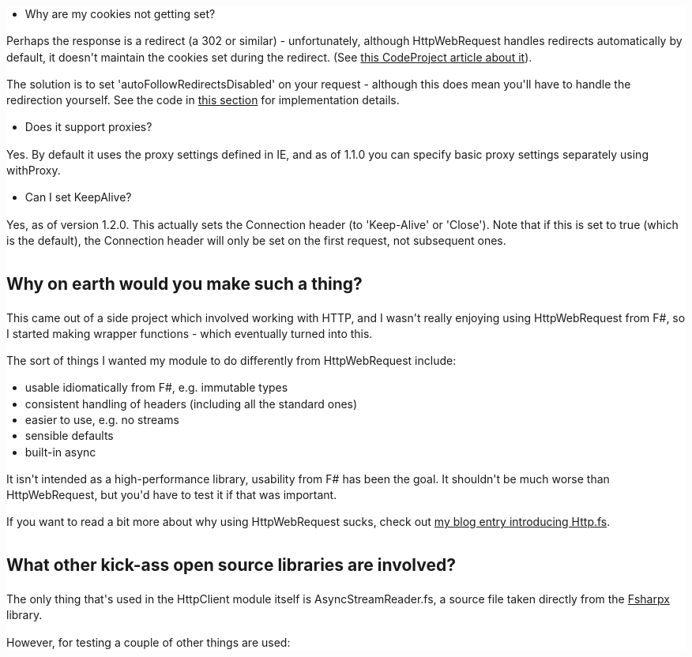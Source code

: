   * Why are my cookies not getting set?

Perhaps the response is a redirect (a 302 or similar) - unfortunately, although
HttpWebRequest handles redirects automatically by default, it doesn't maintain
the cookies set during the redirect. (See [this CodeProject article about
it](http://www.codeproject.com/Articles/49243/Handling-Cookies-with-Redirects-and-HttpWebRequest)).

The solution is to set 'autoFollowRedirectsDisabled' on your request -
although this does mean you'll have to handle the redirection yourself. See the 
code in [this section](#How-do-I-use-it) for implementation details.

  * Does it support proxies?

Yes. By default it uses the proxy settings defined in IE, and as of 1.1.0 you
can specify basic proxy settings separately using withProxy.

  * Can I set KeepAlive?

Yes, as of version 1.2.0.  This actually sets the Connection header (to
'Keep-Alive' or 'Close').  Note that if this is set to true (which is the
default), the Connection header will only be set on the first request, not
subsequent ones.

## Why on earth would you make such a thing? ##

This came out of a side project which involved working with HTTP, and I wasn't
really enjoying using HttpWebRequest from F#, so I started making wrapper
functions - which eventually turned into this.

The sort of things I wanted my module to do differently from HttpWebRequest
include:

  * usable idiomatically from F#, e.g. immutable types
  * consistent handling of headers (including all the standard ones)
  * easier to use, e.g. no streams
  * sensible defaults
  * built-in async

It isn't intended as a high-performance library, usability from F# has been the
goal. It shouldn't be much worse than HttpWebRequest, but you'd have to test it
if that was important.

If you want to read a bit more about why using HttpWebRequest sucks, check out
[my blog entry introducing
Http.fs](https://relentlessdevelopment.wordpress.com/2013/11/15/web-requests-in-f-now-easy-introducing-http-fs/).

## What other kick-ass open source libraries are involved? ##

The only thing that's used in the HttpClient module itself is
AsyncStreamReader.fs, a source file taken directly from the
[Fsharpx](https://github.com/fsharp/fsharpx) library.

However, for testing a couple of other things are used:
